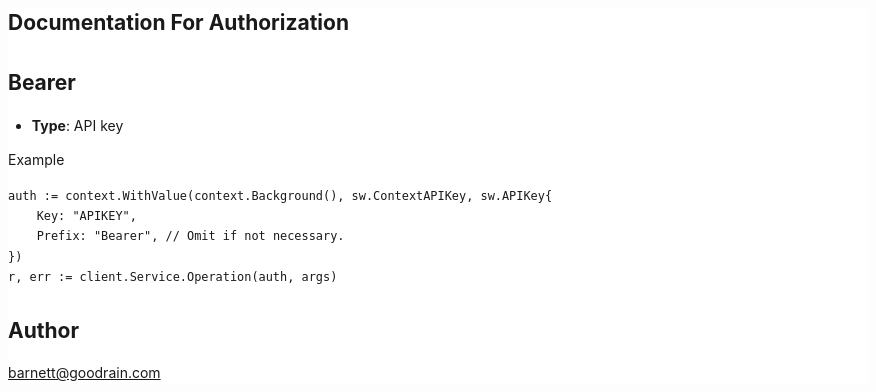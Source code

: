 
## Documentation For Authorization



## Bearer

- **Type**: API key

Example

```golang
auth := context.WithValue(context.Background(), sw.ContextAPIKey, sw.APIKey{
    Key: "APIKEY",
    Prefix: "Bearer", // Omit if not necessary.
})
r, err := client.Service.Operation(auth, args)
```



## Author

barnett@goodrain.com

